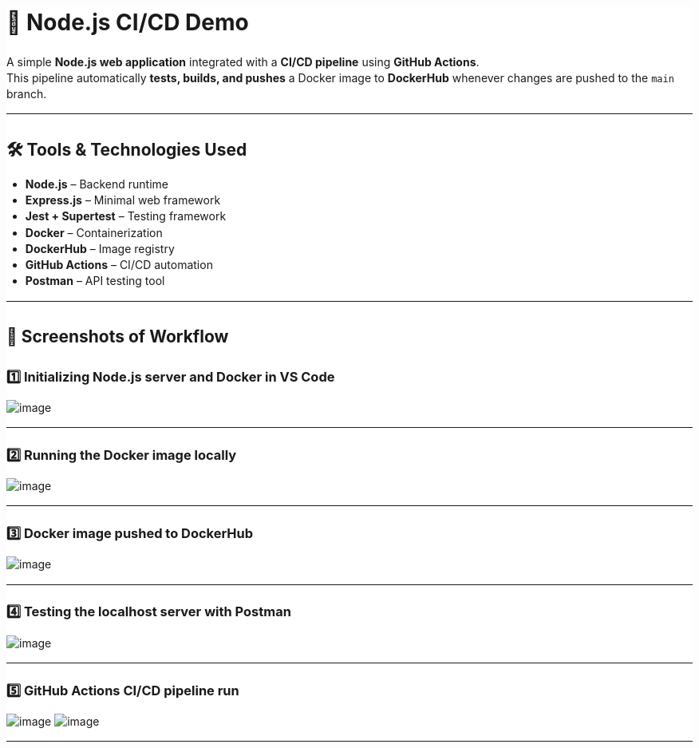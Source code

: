 # 🚀 Node.js CI/CD Demo

A simple **Node.js web application** integrated with a **CI/CD pipeline** using **GitHub Actions**.  
This pipeline automatically **tests, builds, and pushes** a Docker image to **DockerHub** whenever changes are pushed to the `main` branch.

---

## 🛠 Tools & Technologies Used
- **Node.js** – Backend runtime
- **Express.js** – Minimal web framework
- **Jest + Supertest** – Testing framework
- **Docker** – Containerization
- **DockerHub** – Image registry
- **GitHub Actions** – CI/CD automation
- **Postman** – API testing tool

---

## 📸 Screenshots of Workflow

### 1️⃣ Initializing Node.js server and Docker in VS Code
<img width="1920" height="1080" alt="image" src="https://github.com/user-attachments/assets/52768eb8-d411-45ac-8dba-ff5d8ee310e5" />

---

### 2️⃣ Running the Docker image locally
<img width="1920" height="1080" alt="image" src="https://github.com/user-attachments/assets/c3fec9d5-24ae-4b1f-8018-1fc0a61e3fb5" />

---

### 3️⃣ Docker image pushed to DockerHub
<img width="1920" height="1080" alt="image" src="https://github.com/user-attachments/assets/58cbbfae-dc50-4b02-90c2-fbc413677359" />

---

### 4️⃣ Testing the localhost server with Postman
<img width="1920" height="1080" alt="image" src="https://github.com/user-attachments/assets/712e88a2-2477-480e-9665-1841543d7ad9" />

---

### 5️⃣ GitHub Actions CI/CD pipeline run
<img width="1920" height="1080" alt="image" src="https://github.com/user-attachments/assets/442e4bb6-3160-4ac7-8ad4-c7a8e090cd9e" />
<img width="1920" height="1080" alt="image" src="https://github.com/user-attachments/assets/840a0353-4228-434f-8545-50a47225b53e" />

---
